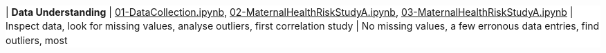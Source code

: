 | **Data Understanding** | [01-DataCollection.ipynb](jupyter_notebooks/01-DataCollection.ipynb), [02-MaternalHealthRiskStudyA.ipynb](jupyter_notebooks/02-MaternalHealthRiskStudyA.ipynb), [03-MaternalHealthRiskStudyA.ipynb](jupyter_notebooks/03-MaternalHealthRiskStudyB.ipynb)  | Inspect data, look for missing values, analyse outliers, first correlation study | No missing values, a few erronous data entries, find outliers, most